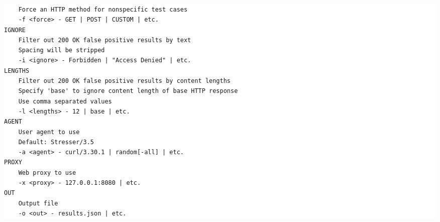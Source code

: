 ```fundamental
    Force an HTTP method for nonspecific test cases
    -f <force> - GET | POST | CUSTOM | etc.
IGNORE
    Filter out 200 OK false positive results by text
    Spacing will be stripped
    -i <ignore> - Forbidden | "Access Denied" | etc.
LENGTHS
    Filter out 200 OK false positive results by content lengths
    Specify 'base' to ignore content length of base HTTP response
    Use comma separated values
    -l <lengths> - 12 | base | etc.
AGENT
    User agent to use
    Default: Stresser/3.5
    -a <agent> - curl/3.30.1 | random[-all] | etc.
PROXY
    Web proxy to use
    -x <proxy> - 127.0.0.1:8080 | etc.
OUT
    Output file
    -o <out> - results.json | etc.
```
